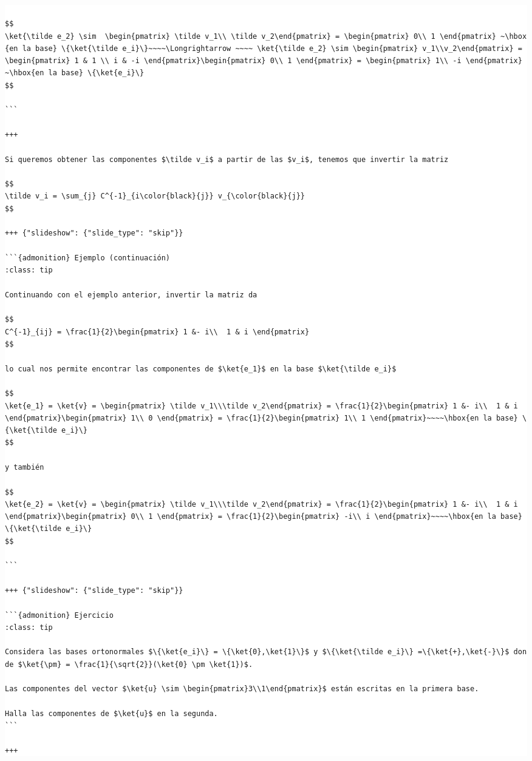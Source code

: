~~~|2\rangle \sim \begin{pmatrix} 0 \\ 1 \\ 0\\ \vdots 

$$
\ket{\tilde e_2} \sim  \begin{pmatrix} \tilde v_1\\ \tilde v_2\end{pmatrix} = \begin{pmatrix} 0\\ 1 \end{pmatrix} ~\hbox{en la base} \{\ket{\tilde e_i}\}~~~~\Longrightarrow ~~~~ \ket{\tilde e_2} \sim \begin{pmatrix} v_1\\v_2\end{pmatrix} = \begin{pmatrix} 1 & 1 \\ i & -i \end{pmatrix}\begin{pmatrix} 0\\ 1 \end{pmatrix} = \begin{pmatrix} 1\\ -i \end{pmatrix} ~\hbox{en la base} \{\ket{e_i}\}
$$

```

+++

Si queremos obtener las componentes $\tilde v_i$ a partir de las $v_i$, tenemos que invertir la matriz

$$
\tilde v_i = \sum_{j} C^{-1}_{i\color{black}{j}} v_{\color{black}{j}}
$$

+++ {"slideshow": {"slide_type": "skip"}}

```{admonition} Ejemplo (continuación)
:class: tip

Continuando con el ejemplo anterior, invertir la matriz da

$$
C^{-1}_{ij} = \frac{1}{2}\begin{pmatrix} 1 &- i\\  1 & i \end{pmatrix}
$$

lo cual nos permite encontrar las componentes de $\ket{e_1}$ en la base $\ket{\tilde e_i}$

$$
\ket{e_1} = \ket{v} = \begin{pmatrix} \tilde v_1\\\tilde v_2\end{pmatrix} = \frac{1}{2}\begin{pmatrix} 1 &- i\\  1 & i \end{pmatrix}\begin{pmatrix} 1\\ 0 \end{pmatrix} = \frac{1}{2}\begin{pmatrix} 1\\ 1 \end{pmatrix}~~~~\hbox{en la base} \{\ket{\tilde e_i}\}
$$

y también

$$
\ket{e_2} = \ket{v} = \begin{pmatrix} \tilde v_1\\\tilde v_2\end{pmatrix} = \frac{1}{2}\begin{pmatrix} 1 &- i\\  1 & i \end{pmatrix}\begin{pmatrix} 0\\ 1 \end{pmatrix} = \frac{1}{2}\begin{pmatrix} -i\\ i \end{pmatrix}~~~~\hbox{en la base} \{\ket{\tilde e_i}\}
$$

```

+++ {"slideshow": {"slide_type": "skip"}}

```{admonition} Ejercicio
:class: tip

Considera las bases ortonormales $\{\ket{e_i}\} = \{\ket{0},\ket{1}\}$ y $\{\ket{\tilde e_i}\} =\{\ket{+},\ket{-}\}$ donde $\ket{\pm} = \frac{1}{\sqrt{2}}(\ket{0} \pm \ket{1})$. 

Las componentes del vector $\ket{u} \sim \begin{pmatrix}3\\1\end{pmatrix}$ están escritas en la primera base. 

Halla las componentes de $\ket{u}$ en la segunda.
```

+++

~~~